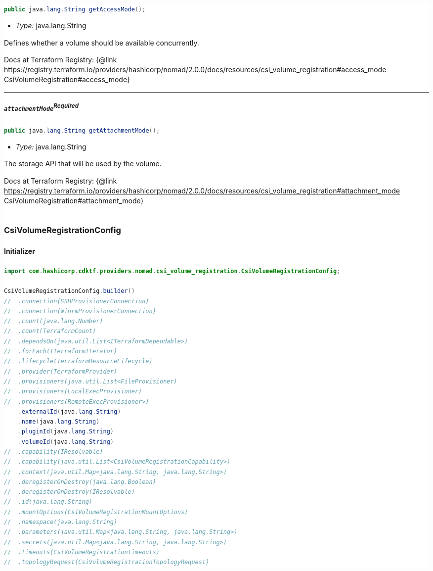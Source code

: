 ```java
public java.lang.String getAccessMode();
```

- *Type:* java.lang.String

Defines whether a volume should be available concurrently.

Docs at Terraform Registry: {@link https://registry.terraform.io/providers/hashicorp/nomad/2.0.0/docs/resources/csi_volume_registration#access_mode CsiVolumeRegistration#access_mode}

---

##### `attachmentMode`<sup>Required</sup> <a name="attachmentMode" id="@cdktf/provider-nomad.csiVolumeRegistration.CsiVolumeRegistrationCapability.property.attachmentMode"></a>

```java
public java.lang.String getAttachmentMode();
```

- *Type:* java.lang.String

The storage API that will be used by the volume.

Docs at Terraform Registry: {@link https://registry.terraform.io/providers/hashicorp/nomad/2.0.0/docs/resources/csi_volume_registration#attachment_mode CsiVolumeRegistration#attachment_mode}

---

### CsiVolumeRegistrationConfig <a name="CsiVolumeRegistrationConfig" id="@cdktf/provider-nomad.csiVolumeRegistration.CsiVolumeRegistrationConfig"></a>

#### Initializer <a name="Initializer" id="@cdktf/provider-nomad.csiVolumeRegistration.CsiVolumeRegistrationConfig.Initializer"></a>

```java
import com.hashicorp.cdktf.providers.nomad.csi_volume_registration.CsiVolumeRegistrationConfig;

CsiVolumeRegistrationConfig.builder()
//  .connection(SSHProvisionerConnection)
//  .connection(WinrmProvisionerConnection)
//  .count(java.lang.Number)
//  .count(TerraformCount)
//  .dependsOn(java.util.List<ITerraformDependable>)
//  .forEach(ITerraformIterator)
//  .lifecycle(TerraformResourceLifecycle)
//  .provider(TerraformProvider)
//  .provisioners(java.util.List<FileProvisioner)
//  .provisioners(LocalExecProvisioner)
//  .provisioners(RemoteExecProvisioner>)
    .externalId(java.lang.String)
    .name(java.lang.String)
    .pluginId(java.lang.String)
    .volumeId(java.lang.String)
//  .capability(IResolvable)
//  .capability(java.util.List<CsiVolumeRegistrationCapability>)
//  .context(java.util.Map<java.lang.String, java.lang.String>)
//  .deregisterOnDestroy(java.lang.Boolean)
//  .deregisterOnDestroy(IResolvable)
//  .id(java.lang.String)
//  .mountOptions(CsiVolumeRegistrationMountOptions)
//  .namespace(java.lang.String)
//  .parameters(java.util.Map<java.lang.String, java.lang.String>)
//  .secrets(java.util.Map<java.lang.String, java.lang.String>)
//  .timeouts(CsiVolumeRegistrationTimeouts)
//  .topologyRequest(CsiVolumeRegistrationTopologyRequest)
```